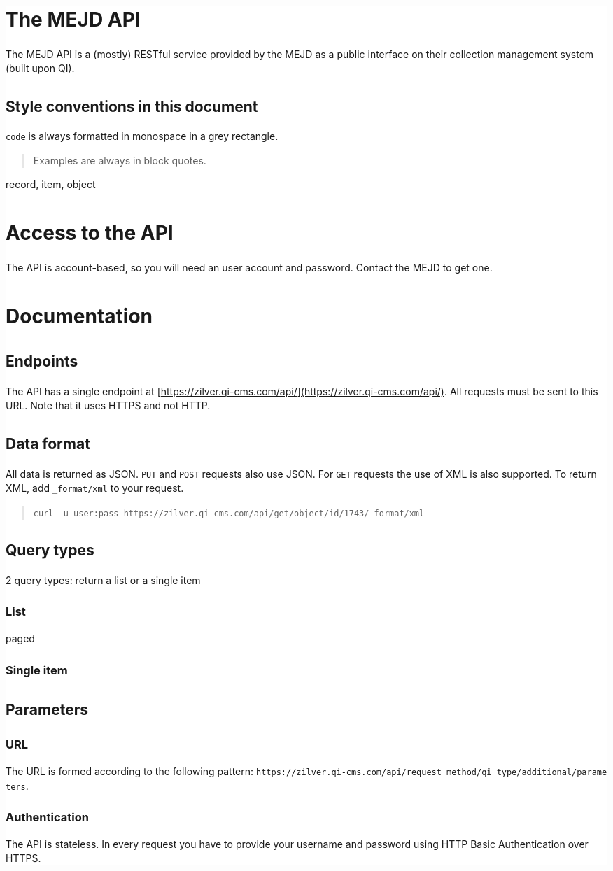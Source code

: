 # The MEJD API
The MEJD API is a (mostly) [RESTful service](https://en.wikipedia.org/w/index.php?title=Representational_state_transfer&oldid=689372283) provided by the [MEJD](http://www.provincieantwerpen.be/aanbod/dcul/zilver-diamant.html) as a public interface on their collection management system (built upon [QI](http://keepthinking.it/qi)).


## Style conventions in this document
`code` is always formatted in monospace in a grey rectangle.

>Examples are always in block quotes.

record, item, object

# Access to the API
The API is account-based, so you will need an user account and password. Contact the MEJD to get one.

# Documentation

## Endpoints
The API has a single endpoint at [https://zilver.qi-cms.com/api/](https://zilver.qi-cms.com/api/). All requests must be sent to this URL. Note that it uses HTTPS and not HTTP.

## Data format
All data is returned as [JSON](https://en.wikipedia.org/w/index.php?title=JSON&oldid=689636482). `PUT` and `POST` requests also use JSON. For `GET` requests the use of XML is also supported. To return XML, add `_format/xml` to your request.
> `curl -u user:pass https://zilver.qi-cms.com/api/get/object/id/1743/_format/xml`

## Query types
2 query types: return a list or a single item

### List
paged
### Single item

## Parameters
### URL
The URL is formed according to the following pattern: `https://zilver.qi-cms.com/api/request_method/qi_type/additional/parameters`.

### Authentication
The API is stateless. In every request you have to provide your username and password using [HTTP Basic Authentication](https://en.wikipedia.org/w/index.php?title=Basic_access_authentication&oldid=677742727) over [HTTPS](https://en.wikipedia.org/w/index.php?title=HTTPS&oldid=689221097).

